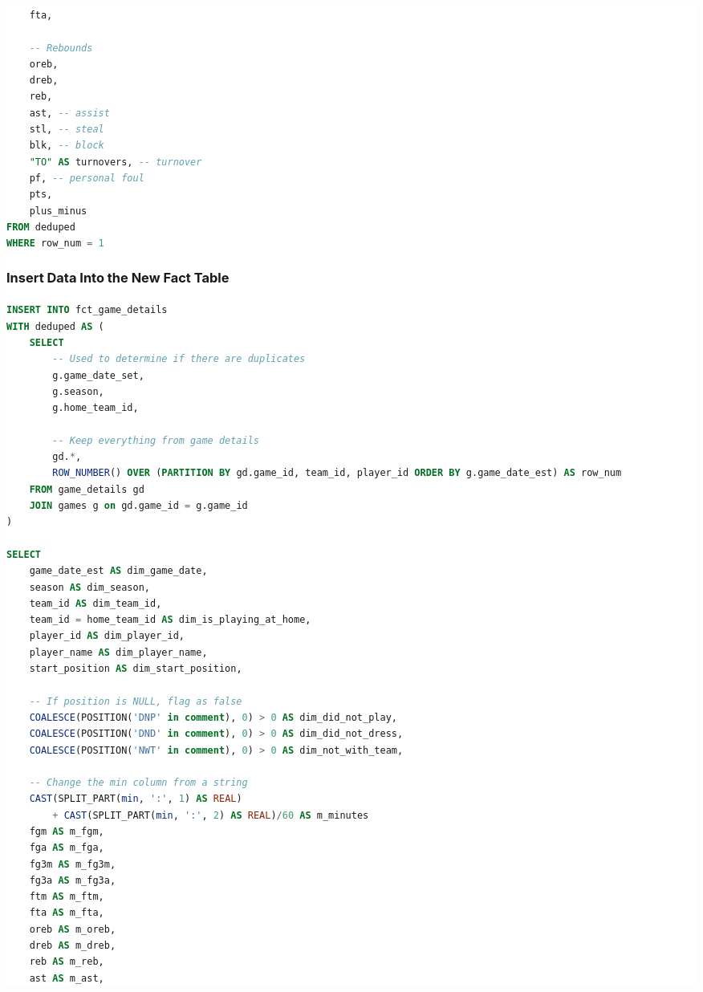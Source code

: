 ```sql
    fta, 

    -- Rebounds
    oreb,
    dreb,
    reb,
    ast, -- assist
    stl, -- steal
    blk, -- block
    "TO" AS turnovers, -- turnover
    pf, -- personal foul
    pts,
    plus_minus
FROM deduped
WHERE row_num = 1
```

### Insert Data Into the New Fact Table

```sql
INSERT INTO fct_game_details
WITH deduped AS (
    SELECT
        -- Used to determine if there are duplicates
        g.game_date_set,
        g.season,
        g.home_team_id,

        -- Keep everything from game details
        gd.*, 
        ROW_NUMBER() OVER (PARTITION BY gd.game_id, team_id, player_id ORDER BY g.game_date_est) AS row_num
    FROM game_details gd
    JOIN games g on gd.game_id = g.game_id
)

SELECT 
    game_date_est AS dim_game_date,
    season AS dim_season,
    team_id AS dim_team_id,
    team_id = home_team_id AS dim_is_playing_at_home,
    player_id AS dim_player_id,
    player_name AS dim_player_name,
    start_position AS dim_start_position,

    -- If position is NULL, flag as false
    COALESCE(POSITION('DNP' in comment), 0) > 0 AS dim_did_not_play,
    COALESCE(POSITION('DND' in comment), 0) > 0 AS dim_did_not_dress,
    COALESCE(POSITION('NWT' in comment), 0) > 0 AS dim_not_with_team,

    -- Change the min column from a string 
    CAST(SPLIT_PART(min, ':', 1) AS REAL)
        + CAST(SPLIT_PART(min, ':', 2) AS REAL)/60 AS m_minutes
    fgm AS m_fgm,
    fga AS m_fga, 
    fg3m AS m_fg3m,
    fg3a AS m_fg3a, 
    ftm AS m_ftm,
    fta AS m_fta, 
    oreb AS m_oreb,
    dreb AS m_dreb,
    reb AS m_reb,
    ast AS m_ast,
```